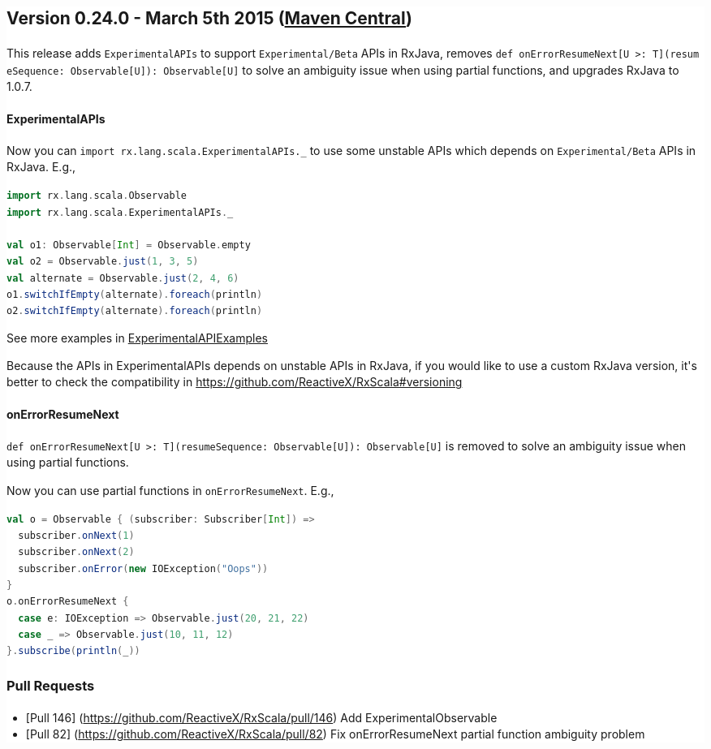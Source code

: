 ## Version 0.24.0 - March 5th 2015 ([Maven Central](http://search.maven.org/#search%7Cga%7C1%7C%22rxscala%22%20AND%20g%3A%22io.reactivex%22))

This release adds `ExperimentalAPIs` to support `Experimental/Beta` APIs in RxJava, removes `def onErrorResumeNext[U >: T](resumeSequence: Observable[U]): Observable[U]`
to solve an ambiguity issue when using partial functions, and upgrades RxJava to 1.0.7.

#### ExperimentalAPIs

Now you can `import rx.lang.scala.ExperimentalAPIs._` to use some unstable APIs which depends on `Experimental/Beta` APIs in RxJava. E.g.,

```Scala
import rx.lang.scala.Observable
import rx.lang.scala.ExperimentalAPIs._

val o1: Observable[Int] = Observable.empty
val o2 = Observable.just(1, 3, 5)
val alternate = Observable.just(2, 4, 6)
o1.switchIfEmpty(alternate).foreach(println)
o2.switchIfEmpty(alternate).foreach(println)
```

See more examples in [ExperimentalAPIExamples](https://github.com/ReactiveX/RxScala/blob/0.x/examples/src/test/scala/examples/ExperimentalAPIExamples.scala)

Because the APIs in ExperimentalAPIs depends on unstable APIs in RxJava, if you would like to use a custom RxJava version,
it's better to check the compatibility in https://github.com/ReactiveX/RxScala#versioning

#### onErrorResumeNext

`def onErrorResumeNext[U >: T](resumeSequence: Observable[U]): Observable[U]` is removed to solve an ambiguity issue when
 using partial functions.

Now you can use partial functions in `onErrorResumeNext`. E.g.,

```Scala
val o = Observable { (subscriber: Subscriber[Int]) =>
  subscriber.onNext(1)
  subscriber.onNext(2)
  subscriber.onError(new IOException("Oops"))
}
o.onErrorResumeNext {
  case e: IOException => Observable.just(20, 21, 22)
  case _ => Observable.just(10, 11, 12)
}.subscribe(println(_))
```

### Pull Requests

* [Pull 146] (https://github.com/ReactiveX/RxScala/pull/146) Add ExperimentalObservable
* [Pull 82] (https://github.com/ReactiveX/RxScala/pull/82) Fix onErrorResumeNext partial function ambiguity problem
